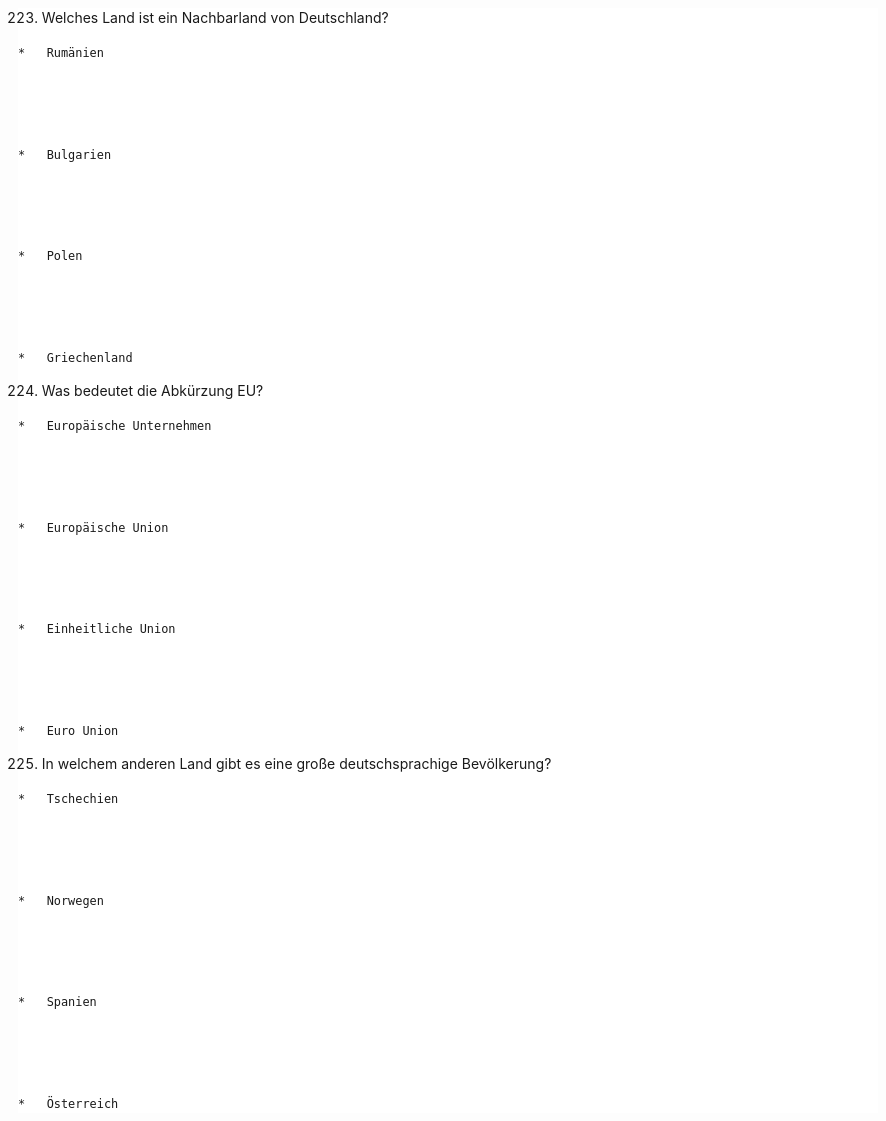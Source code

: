 






223. Welches Land ist ein Nachbarland von Deutschland?

    *   Rumänien




    *   Bulgarien




    *   Polen




    *   Griechenland








224. Was bedeutet die Abkürzung EU?

    *   Europäische Unternehmen




    *   Europäische Union




    *   Einheitliche Union




    *   Euro Union








225. In welchem anderen Land gibt es eine große deutschsprachige Bevölkerung?

    *   Tschechien




    *   Norwegen




    *   Spanien




    *   Österreich


